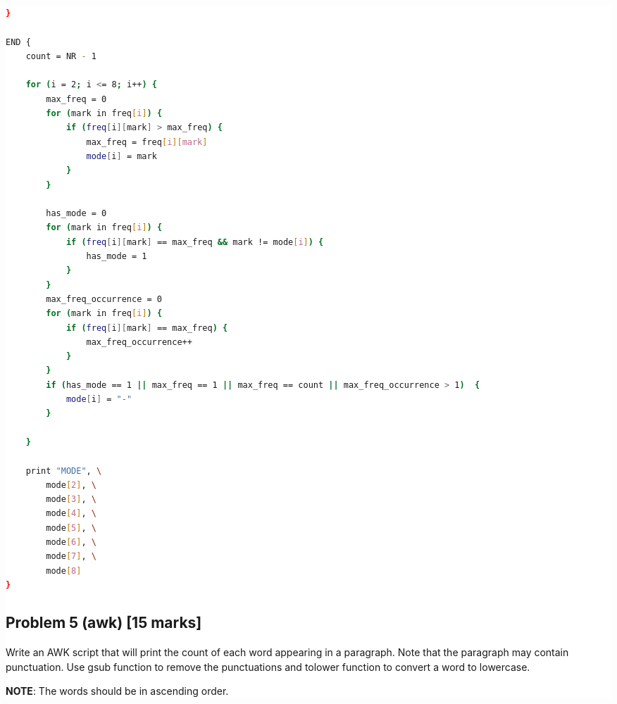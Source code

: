 ```bash
}

END {
    count = NR - 1

    for (i = 2; i <= 8; i++) {
        max_freq = 0
        for (mark in freq[i]) {
            if (freq[i][mark] > max_freq) {
                max_freq = freq[i][mark]
                mode[i] = mark
            }
        }

        has_mode = 0
        for (mark in freq[i]) {
            if (freq[i][mark] == max_freq && mark != mode[i]) {
                has_mode = 1
            }
        }
        max_freq_occurrence = 0
        for (mark in freq[i]) {
            if (freq[i][mark] == max_freq) {
                max_freq_occurrence++
            }
        }
        if (has_mode == 1 || max_freq == 1 || max_freq == count || max_freq_occurrence > 1)  {
            mode[i] = "-"
        }

    }

    print "MODE", \
        mode[2], \
        mode[3], \
        mode[4], \
        mode[5], \
        mode[6], \
        mode[7], \
        mode[8]
}
```

## Problem 5 (awk) [15 marks]

Write an AWK script that will print the count of each word appearing in a paragraph. Note that the paragraph may contain punctuation. Use gsub function to remove the punctuations and tolower function to convert a word to lowercase.

**NOTE**: The words should be in ascending order.
